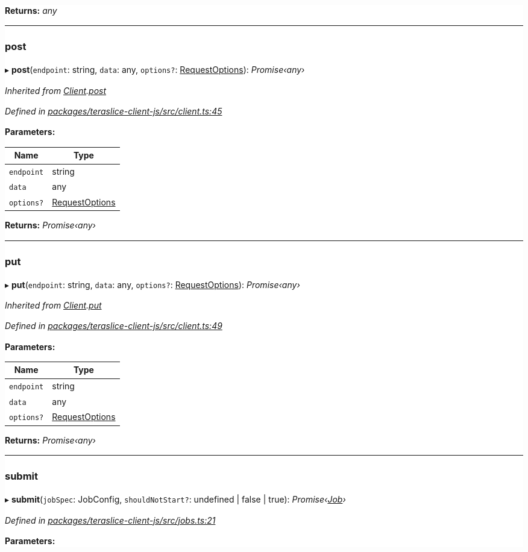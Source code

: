 **Returns:** *any*

___

###  post

▸ **post**(`endpoint`: string, `data`: any, `options?`: [RequestOptions](../interfaces/requestoptions.md)): *Promise‹any›*

*Inherited from [Client](client.md).[post](client.md#post)*

*Defined in [packages/teraslice-client-js/src/client.ts:45](https://github.com/terascope/teraslice/blob/653cf7530/packages/teraslice-client-js/src/client.ts#L45)*

**Parameters:**

Name | Type |
------ | ------ |
`endpoint` | string |
`data` | any |
`options?` | [RequestOptions](../interfaces/requestoptions.md) |

**Returns:** *Promise‹any›*

___

###  put

▸ **put**(`endpoint`: string, `data`: any, `options?`: [RequestOptions](../interfaces/requestoptions.md)): *Promise‹any›*

*Inherited from [Client](client.md).[put](client.md#put)*

*Defined in [packages/teraslice-client-js/src/client.ts:49](https://github.com/terascope/teraslice/blob/653cf7530/packages/teraslice-client-js/src/client.ts#L49)*

**Parameters:**

Name | Type |
------ | ------ |
`endpoint` | string |
`data` | any |
`options?` | [RequestOptions](../interfaces/requestoptions.md) |

**Returns:** *Promise‹any›*

___

###  submit

▸ **submit**(`jobSpec`: JobConfig, `shouldNotStart?`: undefined | false | true): *Promise‹[Job](job.md)›*

*Defined in [packages/teraslice-client-js/src/jobs.ts:21](https://github.com/terascope/teraslice/blob/653cf7530/packages/teraslice-client-js/src/jobs.ts#L21)*

**Parameters:**
